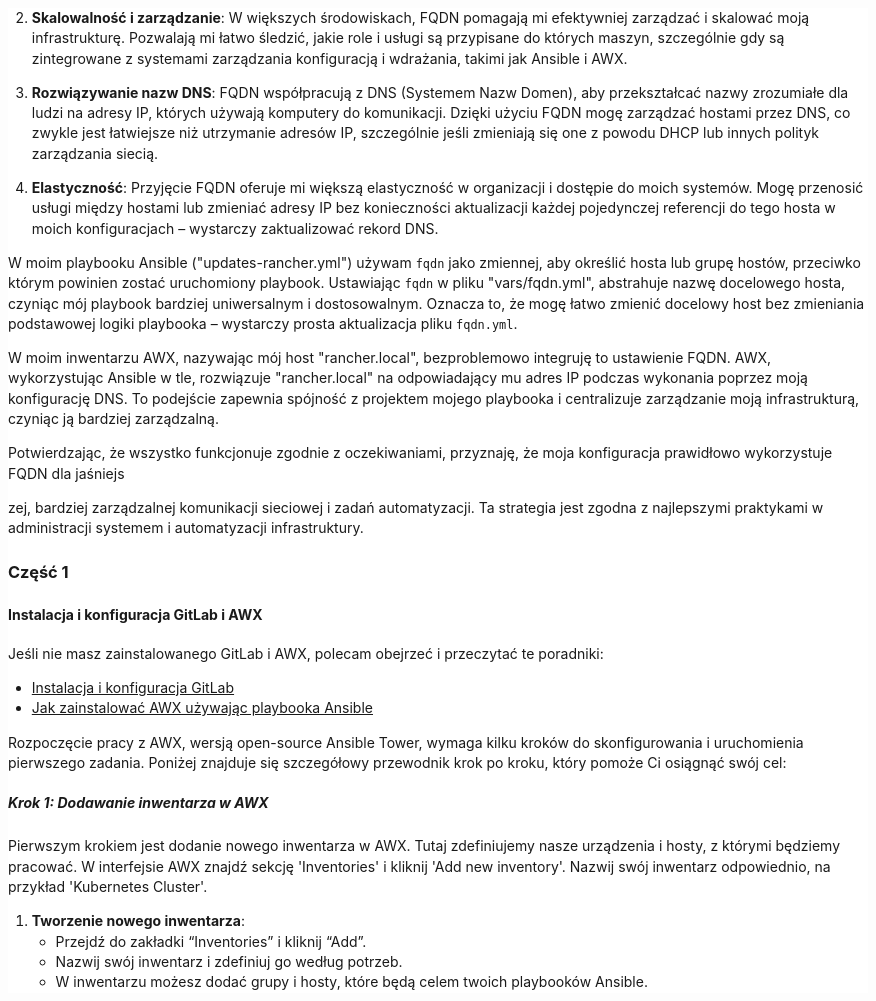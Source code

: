 2. **Skalowalność i zarządzanie**: W większych środowiskach, FQDN pomagają mi efektywniej zarządzać i skalować moją infrastrukturę. Pozwalają mi łatwo śledzić, jakie role i usługi są przypisane do których maszyn, szczególnie gdy są zintegrowane z systemami zarządzania konfiguracją i wdrażania, takimi jak Ansible i AWX.

3. **Rozwiązywanie nazw DNS**: FQDN współpracują z DNS (Systemem Nazw Domen), aby przekształcać nazwy zrozumiałe dla ludzi na adresy IP, których używają komputery do komunikacji. Dzięki użyciu FQDN mogę zarządzać hostami przez DNS, co zwykle jest łatwiejsze niż utrzymanie adresów IP, szczególnie jeśli zmieniają się one z powodu DHCP lub innych polityk zarządzania siecią.

4. **Elastyczność**: Przyjęcie FQDN oferuje mi większą elastyczność w organizacji i dostępie do moich systemów. Mogę przenosić usługi między hostami lub zmieniać adresy IP bez konieczności aktualizacji każdej pojedynczej referencji do tego hosta w moich konfiguracjach – wystarczy zaktualizować rekord DNS.

W moim playbooku Ansible ("updates-rancher.yml") używam `fqdn` jako zmiennej, aby określić hosta lub grupę hostów, przeciwko którym powinien zostać uruchomiony playbook. Ustawiając `fqdn` w pliku "vars/fqdn.yml", abstrahuje nazwę docelowego hosta, czyniąc mój playbook bardziej uniwersalnym i dostosowalnym. Oznacza to, że mogę łatwo zmienić docelowy host bez zmieniania podstawowej logiki playbooka – wystarczy prosta aktualizacja pliku `fqdn.yml`.

W moim inwentarzu AWX, nazywając mój host "rancher.local", bezproblemowo integruję to ustawienie FQDN. AWX, wykorzystując Ansible w tle, rozwiązuje "rancher.local" na odpowiadający mu adres IP podczas wykonania poprzez moją konfigurację DNS. To podejście zapewnia spójność z projektem mojego playbooka i centralizuje zarządzanie moją infrastrukturą, czyniąc ją bardziej zarządzalną.

Potwierdzając, że wszystko funkcjonuje zgodnie z oczekiwaniami, przyznaję, że moja konfiguracja prawidłowo wykorzystuje FQDN dla jaśniejs

zej, bardziej zarządzalnej komunikacji sieciowej i zadań automatyzacji. Ta strategia jest zgodna z najlepszymi praktykami w administracji systemem i automatyzacji infrastruktury.

### Część 1

#### Instalacja i konfiguracja GitLab i AWX

Jeśli nie masz zainstalowanego GitLab i AWX, polecam obejrzeć i przeczytać te poradniki:
* [Instalacja i konfiguracja GitLab](/en/blog/gitlab-installation-and-configuration)
* [Jak zainstalować AWX używając playbooka Ansible](https://sysadmin.info.pl/en/blog/how-to-install-awx-using-ansible-playbook/)

Rozpoczęcie pracy z AWX, wersją open-source Ansible Tower, wymaga kilku kroków do skonfigurowania i uruchomienia pierwszego zadania. Poniżej znajduje się szczegółowy przewodnik krok po kroku, który pomoże Ci osiągnąć swój cel:

##### Krok 1: Dodawanie inwentarza w AWX

Pierwszym krokiem jest dodanie nowego inwentarza w AWX. Tutaj zdefiniujemy nasze urządzenia i hosty, z którymi będziemy pracować. W interfejsie AWX znajdź sekcję 'Inventories' i kliknij 'Add new inventory'. Nazwij swój inwentarz odpowiednio, na przykład 'Kubernetes Cluster'.

1. **Tworzenie nowego inwentarza**:
    - Przejdź do zakładki “Inventories” i kliknij “Add”.
    - Nazwij swój inwentarz i zdefiniuj go według potrzeb.
    - W inwentarzu możesz dodać grupy i hosty, które będą celem twoich playbooków Ansible.
